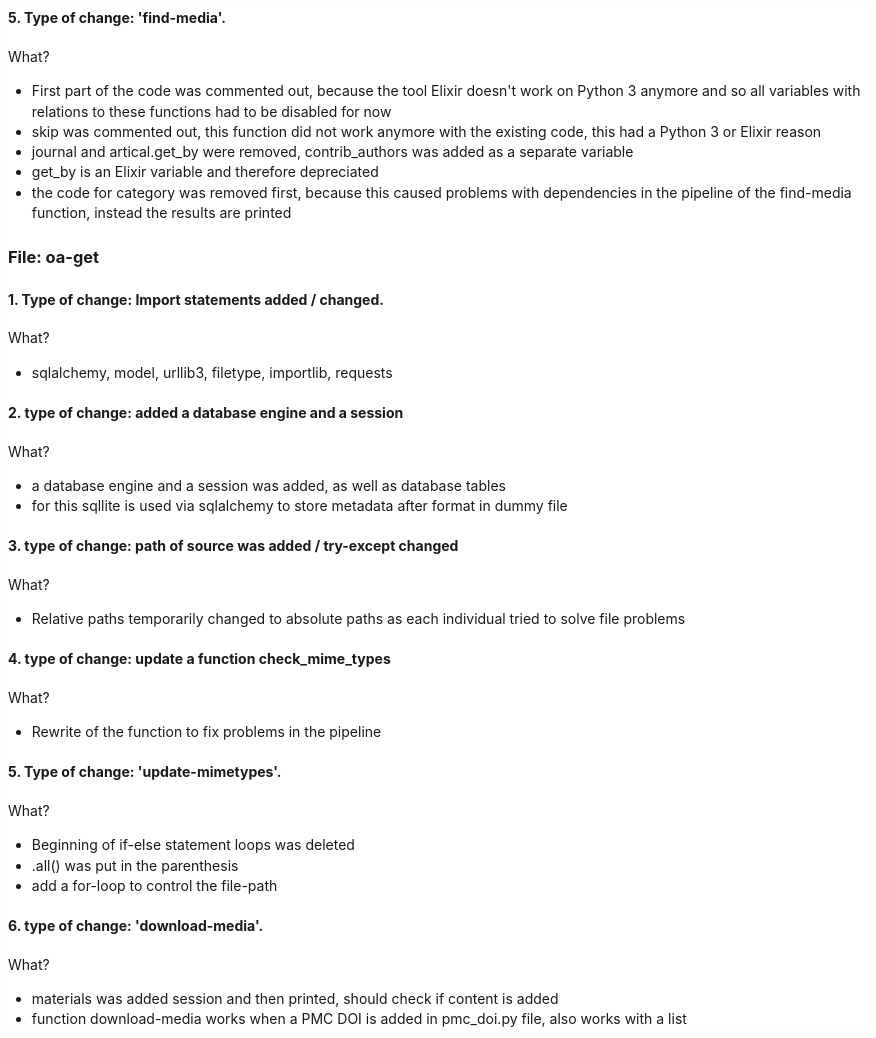#### 5. Type of change: 'find-media'.

What?

- First part of the code was commented out, because the tool Elixir doesn't work on Python 3 anymore and so all variables with relations to these functions had to be disabled for now
- skip was commented out, this function did not work anymore with the existing code, this had a Python 3 or Elixir reason
- journal and artical.get_by were removed, contrib_authors was added as a separate variable
- get_by is an Elixir variable and therefore depreciated
- the code for category was removed first, because this caused problems with dependencies in the pipeline of the find-media function, instead the results are printed

### File: oa-get

#### 1. Type of change: Import statements added / changed.

What?

- sqlalchemy, model, urllib3, filetype, importlib, requests

#### 2. type of change: added a database engine and a session

What?

- a database engine and a session was added, as well as database tables
- for this sqllite is used via sqlalchemy to store metadata after format in dummy file

#### 3. type of change: path of source was added / try-except changed

What?

- Relative paths temporarily changed to absolute paths as each individual tried to solve file problems

#### 4. type of change: update a function check_mime_types

What?

- Rewrite of the function to fix problems in the pipeline

#### 5. Type of change: 'update-mimetypes'.

What?

- Beginning of if-else statement loops was deleted
- .all() was put in the parenthesis
- add a for-loop to control the file-path

#### 6. type of change: 'download-media'.

What?

- materials was added session and then printed, should check if content is added
- function download-media works when a PMC DOI is added in pmc_doi.py file, also works with a list
